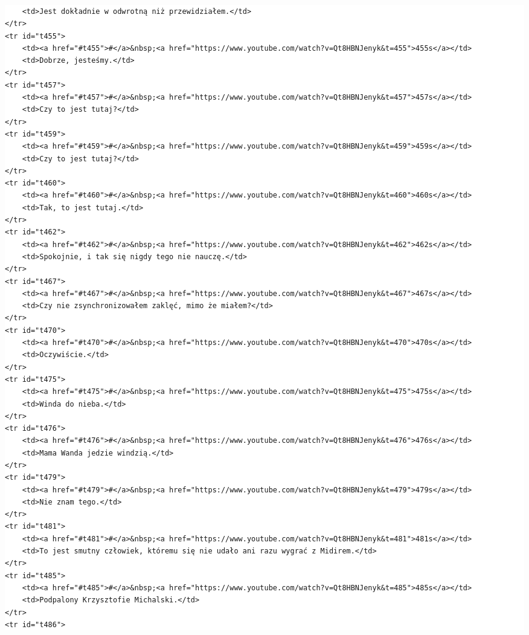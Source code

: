         <td>Jest dokładnie w odwrotną niż przewidziałem.</td>
    </tr>
    <tr id="t455">
        <td><a href="#t455">#</a>&nbsp;<a href="https://www.youtube.com/watch?v=Qt8HBNJenyk&t=455">455s</a></td>
        <td>Dobrze, jesteśmy.</td>
    </tr>
    <tr id="t457">
        <td><a href="#t457">#</a>&nbsp;<a href="https://www.youtube.com/watch?v=Qt8HBNJenyk&t=457">457s</a></td>
        <td>Czy to jest tutaj?</td>
    </tr>
    <tr id="t459">
        <td><a href="#t459">#</a>&nbsp;<a href="https://www.youtube.com/watch?v=Qt8HBNJenyk&t=459">459s</a></td>
        <td>Czy to jest tutaj?</td>
    </tr>
    <tr id="t460">
        <td><a href="#t460">#</a>&nbsp;<a href="https://www.youtube.com/watch?v=Qt8HBNJenyk&t=460">460s</a></td>
        <td>Tak, to jest tutaj.</td>
    </tr>
    <tr id="t462">
        <td><a href="#t462">#</a>&nbsp;<a href="https://www.youtube.com/watch?v=Qt8HBNJenyk&t=462">462s</a></td>
        <td>Spokojnie, i tak się nigdy tego nie nauczę.</td>
    </tr>
    <tr id="t467">
        <td><a href="#t467">#</a>&nbsp;<a href="https://www.youtube.com/watch?v=Qt8HBNJenyk&t=467">467s</a></td>
        <td>Czy nie zsynchronizowałem zaklęć, mimo że miałem?</td>
    </tr>
    <tr id="t470">
        <td><a href="#t470">#</a>&nbsp;<a href="https://www.youtube.com/watch?v=Qt8HBNJenyk&t=470">470s</a></td>
        <td>Oczywiście.</td>
    </tr>
    <tr id="t475">
        <td><a href="#t475">#</a>&nbsp;<a href="https://www.youtube.com/watch?v=Qt8HBNJenyk&t=475">475s</a></td>
        <td>Winda do nieba.</td>
    </tr>
    <tr id="t476">
        <td><a href="#t476">#</a>&nbsp;<a href="https://www.youtube.com/watch?v=Qt8HBNJenyk&t=476">476s</a></td>
        <td>Mama Wanda jedzie windzią.</td>
    </tr>
    <tr id="t479">
        <td><a href="#t479">#</a>&nbsp;<a href="https://www.youtube.com/watch?v=Qt8HBNJenyk&t=479">479s</a></td>
        <td>Nie znam tego.</td>
    </tr>
    <tr id="t481">
        <td><a href="#t481">#</a>&nbsp;<a href="https://www.youtube.com/watch?v=Qt8HBNJenyk&t=481">481s</a></td>
        <td>To jest smutny człowiek, któremu się nie udało ani razu wygrać z Midirem.</td>
    </tr>
    <tr id="t485">
        <td><a href="#t485">#</a>&nbsp;<a href="https://www.youtube.com/watch?v=Qt8HBNJenyk&t=485">485s</a></td>
        <td>Podpalony Krzysztofie Michalski.</td>
    </tr>
    <tr id="t486">